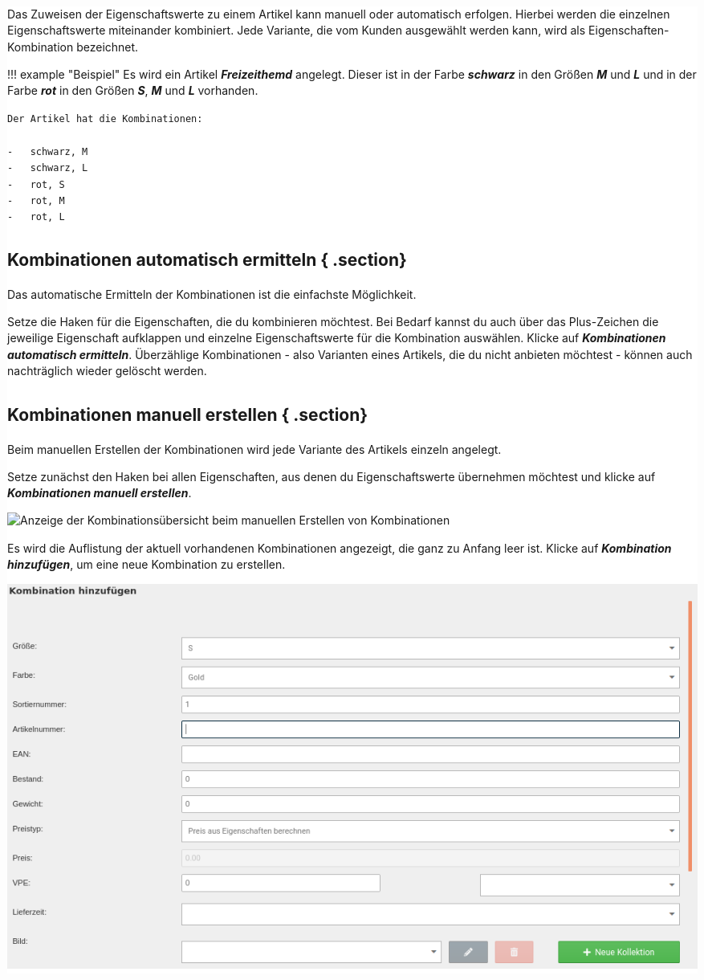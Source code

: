 Das Zuweisen der Eigenschaftswerte zu einem Artikel kann manuell oder automatisch erfolgen. Hierbei werden die einzelnen Eigenschaftswerte miteinander kombiniert. Jede Variante, die vom Kunden ausgewählt werden kann, wird als Eigenschaften-Kombination bezeichnet.

!!! example "Beispiel"
    Es wird ein Artikel _**Freizeithemd**_ angelegt. Dieser ist in der Farbe _**schwarz**_ in den Größen _**M**_ und _**L**_ und in der Farbe _**rot**_ in den Größen _**S**_, _**M**_ und _**L**_ vorhanden.

    Der Artikel hat die Kombinationen:

    -   schwarz, M
    -   schwarz, L
    -   rot, S
    -   rot, M
    -   rot, L

## Kombinationen automatisch ermitteln { .section}

Das automatische Ermitteln der Kombinationen ist die einfachste Möglichkeit.

Setze die Haken für die Eigenschaften, die du kombinieren möchtest. Bei Bedarf kannst du auch über das Plus-Zeichen die jeweilige Eigenschaft aufklappen und einzelne Eigenschaftswerte für die Kombination auswählen. Klicke auf _**Kombinationen automatisch ermitteln**_. Überzählige Kombinationen - also Varianten eines Artikels, die du nicht anbieten möchtest - können auch nachträglich wieder gelöscht werden.

## Kombinationen manuell erstellen { .section}

Beim manuellen Erstellen der Kombinationen wird jede Variante des Artikels einzeln angelegt.

Setze zunächst den Haken bei allen Eigenschaften, aus denen du Eigenschaftswerte übernehmen möchtest und klicke auf _**Kombinationen manuell erstellen**_.

![](Bilder/ArtikelEigenschaften_KombinationenManuellErstellen.png "Anzeige der Kombinationsübersicht beim manuellen Erstellen von
        Kombinationen")

Es wird die Auflistung der aktuell vorhandenen Kombinationen angezeigt, die ganz zu Anfang leer ist. Klicke auf _**Kombination hinzufügen**_, um eine neue Kombination zu erstellen.

![](Bilder/ArtikelEigenschaften_KombinationenManuellErstellenKombinationHinzufuegen.png "Maske _**Kombination hinzufügen**_")
